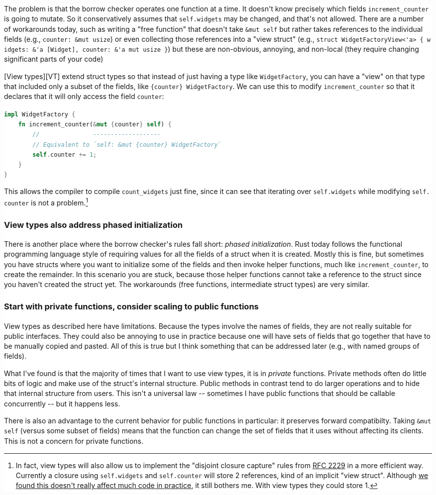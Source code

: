
The problem is that the borrow checker operates one function at a time. It doesn't know precisely which fields `increment_counter` is going to mutate. So it conservatively assumes that `self.widgets` may be changed, and that's not allowed. There are a number of workarounds today, such as writing a "free function" that doesn't take `&mut self` but rather takes references to the individual fields (e.g., `counter: &mut usize`) or even collecting those references into a "view struct" (e.g., `struct WidgetFactoryView<'a> { widgets: &'a [Widget], counter: &'a mut usize }`) but these are non-obvious, annoying, and non-local (they require changing significant parts of your code)

[View types][VT] extend struct types so that instead of just having a type like `WidgetFactory`, you can have a "view" on that type that included only a subset of the fields, like `{counter} WidgetFactory`. We can use this to modify `increment_counter` so that it declares that it will only access the field `counter`:

```rust
impl WidgetFactory {
    fn increment_counter(&mut {counter} self) {
        //               -------------------
        // Equivalent to `self: &mut {counter} WidgetFactory`
        self.counter += 1;
    }
}
```

This allows the compiler to compile `count_widgets` just fine, since it can see that iterating over `self.widgets` while modifying `self.counter` is not a problem.[^2229]

[^2229]: In fact, view types will also allow us to implement the "disjoint closure capture" rules from [RFC 2229][] in a more efficient way. Currently a closure using `self.widgets` and `self.counter` will store 2 references, kind of an implicit "view struct". Although [we found this doesn't really affect much code in practice](https://rust-lang.zulipchat.com/#narrow/stream/189812-t-compiler.2Fwg-rfc-2229/topic/measure.20closure.20sizes), it still bothers me. With view types they could store 1. 

[RFC 2229]: https://rust-lang.github.io/rfcs/2229-capture-disjoint-fields.html

### View types also address phased initialization

There is another place where the borrow checker's rules fall short: *phased initialization*. Rust today follows the functional programming language style of requiring values for all the fields of a struct when it is created. Mostly this is fine, but sometimes you have structs where you want to initialize some of the fields and then invoke helper functions, much like `increment_counter`, to create the remainder. In this scenario you are stuck, because those helper functions cannot take a reference to the struct since you haven't created the struct yet. The workarounds (free functions, intermediate struct types) are very similar.

### Start with private functions, consider scaling to public functions

View types as described here have limitations. Because the types involve the names of fields, they are not really suitable for public interfaces. They could also be annoying to use in practice because one will have sets of fields that go together that have to be manually copied and pasted. All of this is true but I think something that can be addressed later (e.g., with named groups of fields).

What I've found is that the majority of times that I want to use view types, it is in *private* functions. Private methods often do little bits of logic and make use of the struct's internal structure. Public methods in contrast tend to do larger operations and to hide that internal structure from users. This isn't a universal law -- sometimes I have public functions that should be callable concurrently -- but it happens less.

There is also an advantage to the current behavior for public functions in particular: it preserves forward compatibilty. Taking `&mut self` (versus some subset of fields) means that the function can change the set of fields that it uses without affecting its clients. This is not a concern for private functions.


[^every]: Well, every program written in Java *does* share data like crazy, but they do not all work fine. But you get what I mean.
[^learning]: And I think learning how to work with *mutation xor sharing* is a big part of what it means to learn Rust.
[^asimpl]: NLL as implemented, anyway. The original design was meant to cover conditionally returning references, but the proposed type system was not feasible to implement. Moreover, and I say this as the one who designed it, the formulation in the NLL RFC was not good. It was mind-bending and hard to comprehend. Polonius is much better.
[nll]: https://rust-lang.github.io/rfcs/2094-nll.html
[PBP]: https://blog.rust-lang.org/inside-rust/2023/10/06/polonius-update.html
[BCWL]: https://smallcultfollowing.com/babysteps/blog/2024/03/04/borrow-checking-without-lifetimes/
[VT]: https://smallcultfollowing.com/babysteps/blog/2021/11/05/view-types/
[rental]: https://crates.io/crates/rental
[^strongupdate]: To me, the biggest open question for view types is how to accommodate "strong updates" to types. I'd like to be able to do `let mut wf: {} WidgetFactory = WidgetFactory {}` to create a `WidgetFactory` value that is completely uninitialized and then permit writing (for example) `wf.counter = 0`. This should update the type of `wf` to `{counter} WidgetFactory`. Basically I want to link the information found in types with the borrow checker's notion of what is initialized, but I haven't worked that out in detail.
[^egderef]: As an example, to make this work I'm assuming some kind of "true deref" trait that indicates that `Deref` yields a reference that remains valid even as the value being deref'd moves from place to place. We need a trait much like this for other reasons too.
[^sarcasm]: That's a sarcastic "Yay 🥳", in case you couldn't tell.
[^genuine]: This "Yay 🥳" is genuine.
[^academic]: I remember years ago presenting Rust at some academic conference and a friendly professor telling me, "In my experience, you always want to get that state into the type system". I think that professor was right, though I don't regret not prioritizing it (always a million things to do, better to ask what is the right next step *now* than to worry about what step might've been better in the past). Anyway, I wish I could remember *who* that was!